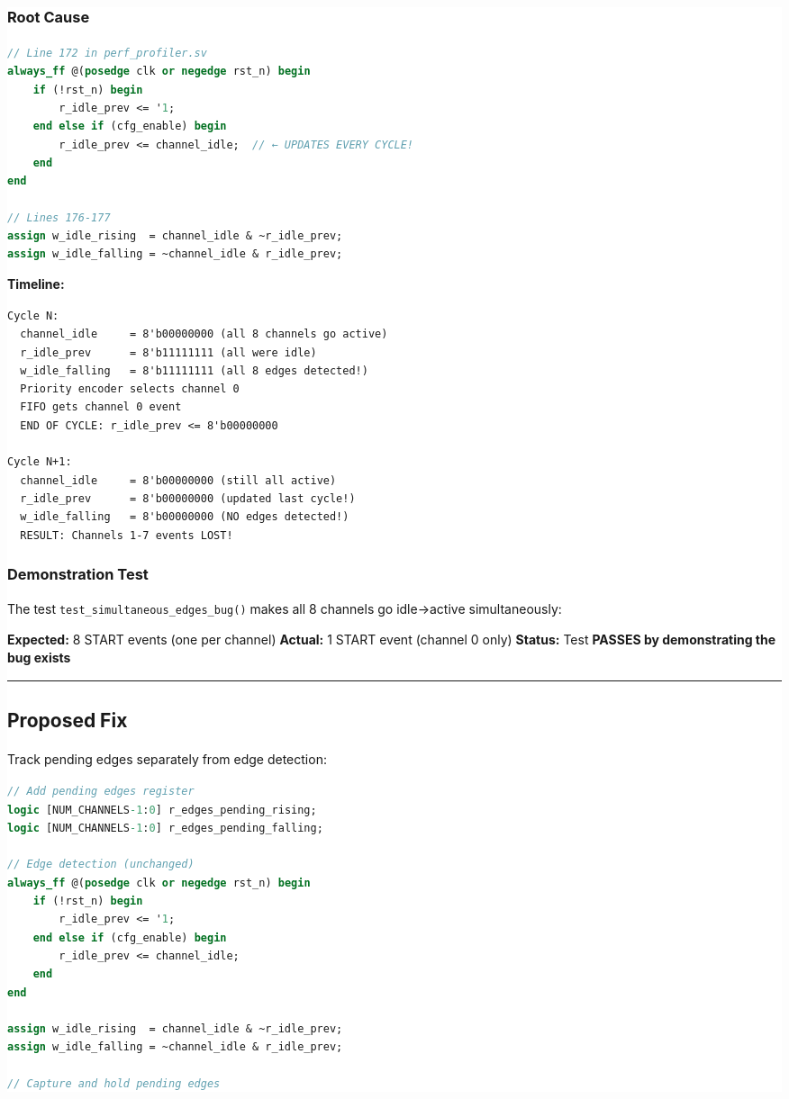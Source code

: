 ### Root Cause

```systemverilog
// Line 172 in perf_profiler.sv
always_ff @(posedge clk or negedge rst_n) begin
    if (!rst_n) begin
        r_idle_prev <= '1;
    end else if (cfg_enable) begin
        r_idle_prev <= channel_idle;  // ← UPDATES EVERY CYCLE!
    end
end

// Lines 176-177
assign w_idle_rising  = channel_idle & ~r_idle_prev;
assign w_idle_falling = ~channel_idle & r_idle_prev;
```

**Timeline:**
```
Cycle N:
  channel_idle     = 8'b00000000 (all 8 channels go active)
  r_idle_prev      = 8'b11111111 (all were idle)
  w_idle_falling   = 8'b11111111 (all 8 edges detected!)
  Priority encoder selects channel 0
  FIFO gets channel 0 event
  END OF CYCLE: r_idle_prev <= 8'b00000000

Cycle N+1:
  channel_idle     = 8'b00000000 (still all active)
  r_idle_prev      = 8'b00000000 (updated last cycle!)
  w_idle_falling   = 8'b00000000 (NO edges detected!)
  RESULT: Channels 1-7 events LOST!
```

### Demonstration Test

The test `test_simultaneous_edges_bug()` makes all 8 channels go idle→active simultaneously:

**Expected:** 8 START events (one per channel)
**Actual:** 1 START event (channel 0 only)
**Status:** Test **PASSES by demonstrating the bug exists**

---

## Proposed Fix

Track pending edges separately from edge detection:

```systemverilog
// Add pending edges register
logic [NUM_CHANNELS-1:0] r_edges_pending_rising;
logic [NUM_CHANNELS-1:0] r_edges_pending_falling;

// Edge detection (unchanged)
always_ff @(posedge clk or negedge rst_n) begin
    if (!rst_n) begin
        r_idle_prev <= '1;
    end else if (cfg_enable) begin
        r_idle_prev <= channel_idle;
    end
end

assign w_idle_rising  = channel_idle & ~r_idle_prev;
assign w_idle_falling = ~channel_idle & r_idle_prev;

// Capture and hold pending edges
```
